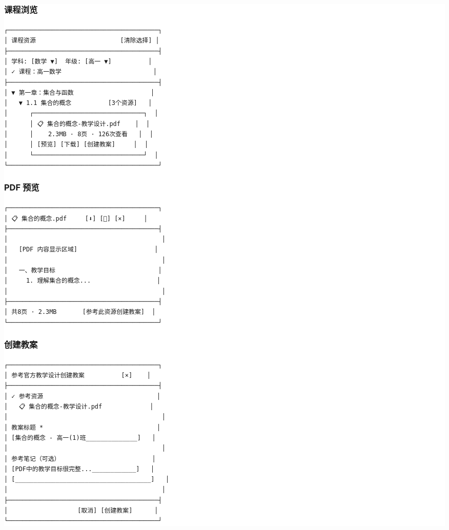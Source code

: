 ### 课程浏览

```
┌─────────────────────────────────────────┐
│ 课程资源                       [清除选择] │
├─────────────────────────────────────────┤
│ 学科: [数学 ▼]  年级: [高一 ▼]          │
│ ✓ 课程：高一数学                         │
├─────────────────────────────────────────┤
│ ▼ 第一章：集合与函数                     │
│   ▼ 1.1 集合的概念          [3个资源]   │
│      ┌──────────────────────────────┐  │
│      │ 📋 集合的概念-教学设计.pdf    │  │
│      │    2.3MB · 8页 · 126次查看   │  │
│      │ [预览] [下载] [创建教案]     │  │
│      └──────────────────────────────┘  │
└─────────────────────────────────────────┘
```

### PDF 预览

```
┌─────────────────────────────────────────┐
│ 📋 集合的概念.pdf     [⬇️] [📝] [×]     │
├─────────────────────────────────────────┤
│                                          │
│   [PDF 内容显示区域]                     │
│                                          │
│   一、教学目标                            │
│     1. 理解集合的概念...                  │
│                                          │
├─────────────────────────────────────────┤
│ 共8页 · 2.3MB       [参考此资源创建教案]  │
└─────────────────────────────────────────┘
```

### 创建教案

```
┌─────────────────────────────────────────┐
│ 参考官方教学设计创建教案          [×]    │
├─────────────────────────────────────────┤
│ ✓ 参考资源                               │
│   📋 集合的概念-教学设计.pdf             │
│                                          │
│ 教案标题 *                               │
│ [集合的概念 - 高一(1)班______________]   │
│                                          │
│ 参考笔记（可选）                         │
│ [PDF中的教学目标很完整...____________]   │
│ [_____________________________________]   │
│                                          │
├─────────────────────────────────────────┤
│                   [取消] [创建教案]      │
└─────────────────────────────────────────┘
```
